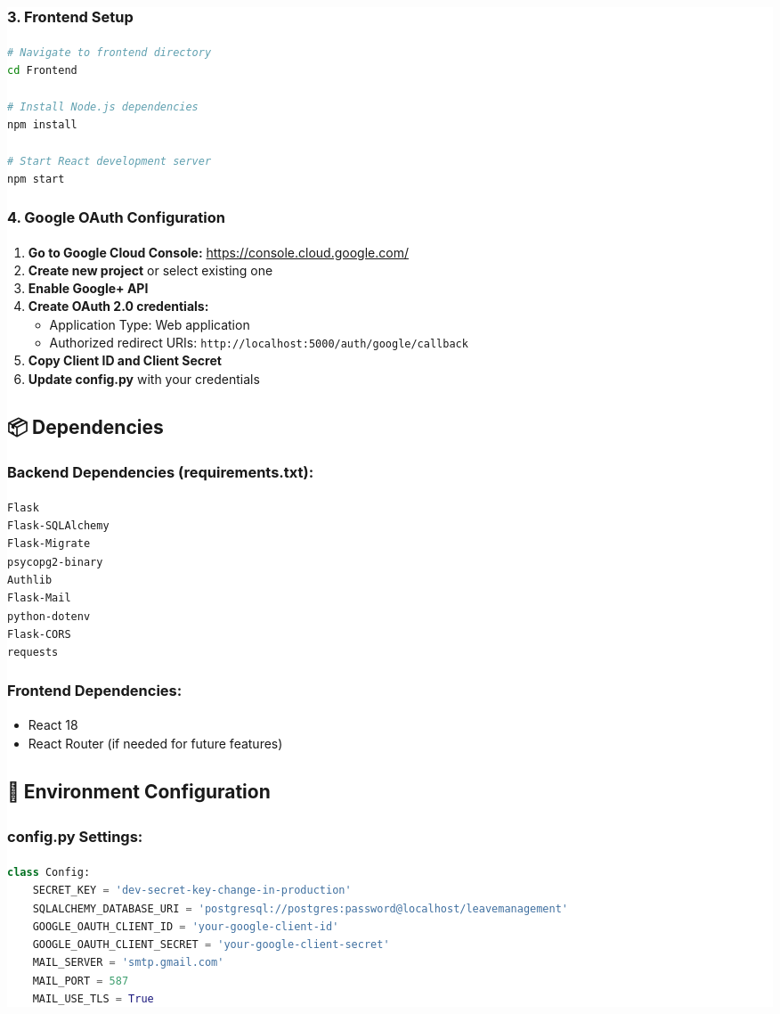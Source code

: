 
### **3. Frontend Setup**
```bash
# Navigate to frontend directory
cd Frontend

# Install Node.js dependencies
npm install

# Start React development server
npm start
```

### **4. Google OAuth Configuration**
1. **Go to Google Cloud Console:** https://console.cloud.google.com/
2. **Create new project** or select existing one
3. **Enable Google+ API**
4. **Create OAuth 2.0 credentials:**
   - Application Type: Web application
   - Authorized redirect URIs: `http://localhost:5000/auth/google/callback`
5. **Copy Client ID and Client Secret**
6. **Update config.py** with your credentials

## 📦 **Dependencies**

### **Backend Dependencies (requirements.txt):**
```
Flask
Flask-SQLAlchemy
Flask-Migrate
psycopg2-binary
Authlib
Flask-Mail
python-dotenv
Flask-CORS
requests
```

### **Frontend Dependencies:**
- React 18
- React Router (if needed for future features)

## 🔑 **Environment Configuration**

### **config.py Settings:**
```python
class Config:
    SECRET_KEY = 'dev-secret-key-change-in-production'
    SQLALCHEMY_DATABASE_URI = 'postgresql://postgres:password@localhost/leavemanagement'
    GOOGLE_OAUTH_CLIENT_ID = 'your-google-client-id'
    GOOGLE_OAUTH_CLIENT_SECRET = 'your-google-client-secret'
    MAIL_SERVER = 'smtp.gmail.com'
    MAIL_PORT = 587
    MAIL_USE_TLS = True
```
